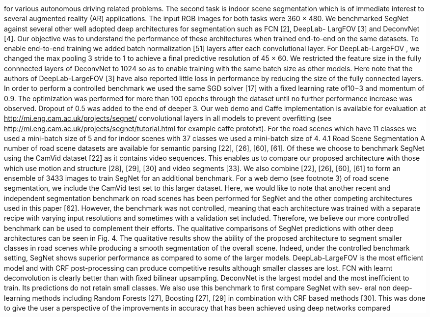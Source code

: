 for various autonomous driving related problems. The second
task is indoor scene segmentation which is of immediate interest
to several augmented reality (AR) applications. The input RGB
images for both tasks were 360 × 480.
We benchmarked SegNet against several other well adopted
deep architectures for segmentation such as FCN [2], DeepLab-
LargFOV [3] and DeconvNet [4]. Our objective was to understand
the performance of these architectures when trained end-to-end
on the same datasets. To enable end-to-end training we added
batch normalization [51] layers after each convolutional layer. For
DeepLab-LargeFOV , we changed the max pooling 3 stride to 1 to
achieve a ﬁnal predictive resolution of 45 × 60. We restricted the
feature size in the fully connnected layers of DeconvNet to 1024
so as to enable training with the same batch size as other models.
Here note that the authors of DeepLab-LargeFOV [3] have also
reported little loss in performance by reducing the size of the fully
connected layers.
In order to perform a controlled benchmark we used the same
SGD solver [17] with a ﬁxed learning rate of10−3 and momentum
of 0.9. The optimization was performed for more than 100
epochs through the dataset until no further performance increase
was observed. Dropout of 0.5 was added to the end of deeper
3. Our web demo and Caffe implementation is available for evaluation at
http://mi.eng.cam.ac.uk/projects/segnet/
convolutional layers in all models to prevent overﬁtting (see
http://mi.eng.cam.ac.uk/projects/segnet/tutorial.html for example
caffe prototxt). For the road scenes which have 11 classes we
used a mini-batch size of 5 and for indoor scenes with 37 classes
we used a mini-batch size of 4.
4.1 Road Scene Segmentation
A number of road scene datasets are available for semantic parsing
[22], [26], [60], [61]. Of these we choose to benchmark SegNet
using the CamVid dataset [22] as it contains video sequences. This
enables us to compare our proposed architecture with those which
use motion and structure [28], [29], [30] and video segments [33].
We also combine [22], [26], [60], [61] to form an ensemble of
3433 images to train SegNet for an additional benchmark. For a
web demo (see footnote 3) of road scene segmentation, we include
the CamVid test set to this larger dataset. Here, we would like to
note that another recent and independent segmentation benchmark
on road scenes has been performed for SegNet and the other
competing architectures used in this paper [62]. However, the
benchmark was not controlled, meaning that each architecture was
trained with a separate recipe with varying input resolutions and
sometimes with a validation set included. Therefore, we believe
our more controlled benchmark can be used to complement their
efforts.
The qualitative comparisons of SegNet predictions with other
deep architectures can be seen in Fig. 4. The qualitative results
show the ability of the proposed architecture to segment smaller
classes in road scenes while producing a smooth segmentation of
the overall scene. Indeed, under the controlled benchmark setting,
SegNet shows superior performance as compared to some of the
larger models. DeepLab-LargeFOV is the most efﬁcient model
and with CRF post-processing can produce competitive results
although smaller classes are lost. FCN with learnt deconvolution
is clearly better than with ﬁxed bilinear upsampling. DeconvNet is
the largest model and the most inefﬁcient to train. Its predictions
do not retain small classes.
We also use this benchmark to ﬁrst compare SegNet with sev-
eral non deep-learning methods including Random Forests [27],
Boosting [27], [29] in combination with CRF based methods [30].
This was done to give the user a perspective of the improvements
in accuracy that has been achieved using deep networks compared